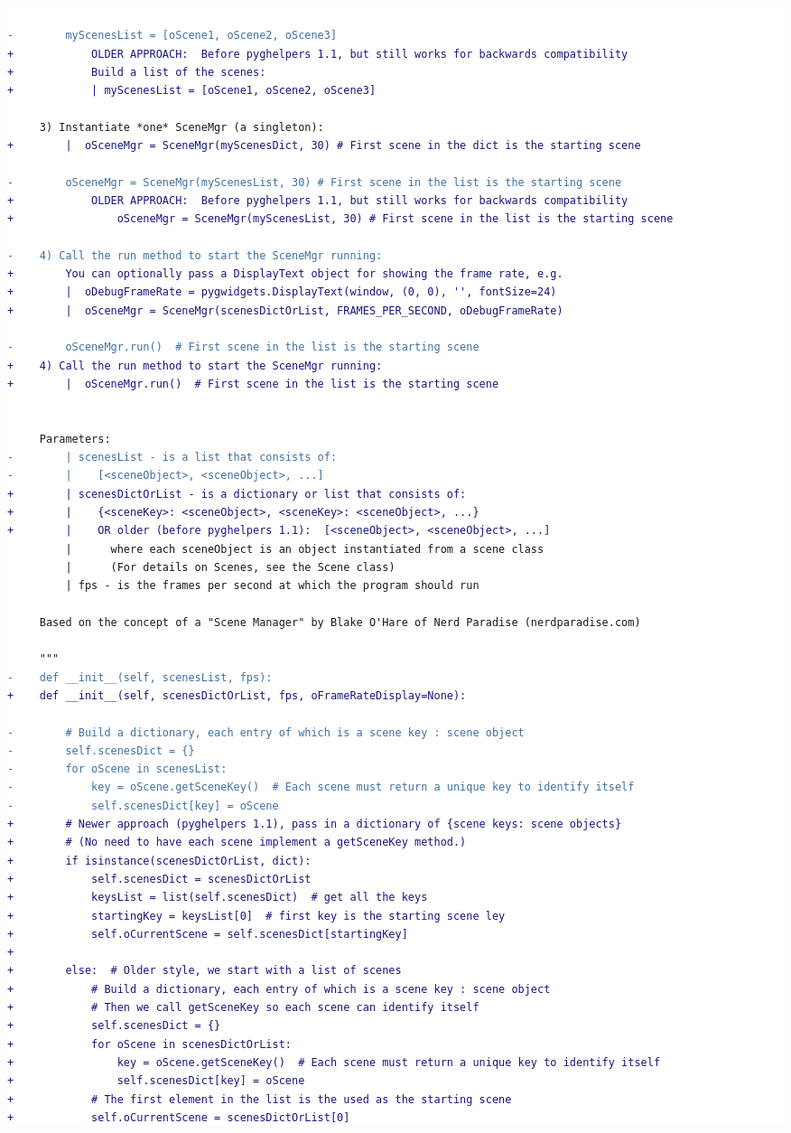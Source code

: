 ```diff
 
-        myScenesList = [oScene1, oScene2, oScene3]
+            OLDER APPROACH:  Before pyghelpers 1.1, but still works for backwards compatibility
+            Build a list of the scenes:
+            | myScenesList = [oScene1, oScene2, oScene3]
 
     3) Instantiate *one* SceneMgr (a singleton):
+        |  oSceneMgr = SceneMgr(myScenesDict, 30) # First scene in the dict is the starting scene
 
-        oSceneMgr = SceneMgr(myScenesList, 30) # First scene in the list is the starting scene
+            OLDER APPROACH:  Before pyghelpers 1.1, but still works for backwards compatibility
+                oSceneMgr = SceneMgr(myScenesList, 30) # First scene in the list is the starting scene
 
-    4) Call the run method to start the SceneMgr running:
+        You can optionally pass a DisplayText object for showing the frame rate, e.g.
+        |  oDebugFrameRate = pygwidgets.DisplayText(window, (0, 0), '', fontSize=24)
+        |  oSceneMgr = SceneMgr(scenesDictOrList, FRAMES_PER_SECOND, oDebugFrameRate)
 
-        oSceneMgr.run()  # First scene in the list is the starting scene
+    4) Call the run method to start the SceneMgr running:
+        |  oSceneMgr.run()  # First scene in the list is the starting scene
 
 
     Parameters:
-        | scenesList - is a list that consists of:
-        |    [<sceneObject>, <sceneObject>, ...]
+        | scenesDictOrList - is a dictionary or list that consists of:
+        |    {<sceneKey>: <sceneObject>, <sceneKey>: <sceneObject>, ...}
+        |    OR older (before pyghelpers 1.1):  [<sceneObject>, <sceneObject>, ...]
         |      where each sceneObject is an object instantiated from a scene class
         |      (For details on Scenes, see the Scene class)
         | fps - is the frames per second at which the program should run
 
     Based on the concept of a "Scene Manager" by Blake O'Hare of Nerd Paradise (nerdparadise.com)
 
     """
-    def __init__(self, scenesList, fps):
+    def __init__(self, scenesDictOrList, fps, oFrameRateDisplay=None):
 
-        # Build a dictionary, each entry of which is a scene key : scene object
-        self.scenesDict = {}
-        for oScene in scenesList:
-            key = oScene.getSceneKey()  # Each scene must return a unique key to identify itself
-            self.scenesDict[key] = oScene
+        # Newer approach (pyghelpers 1.1), pass in a dictionary of {scene keys: scene objects}
+        # (No need to have each scene implement a getSceneKey method.)
+        if isinstance(scenesDictOrList, dict):
+            self.scenesDict = scenesDictOrList
+            keysList = list(self.scenesDict)  # get all the keys
+            startingKey = keysList[0]  # first key is the starting scene ley
+            self.oCurrentScene = self.scenesDict[startingKey]
+
+        else:  # Older style, we start with a list of scenes
+            # Build a dictionary, each entry of which is a scene key : scene object
+            # Then we call getSceneKey so each scene can identify itself
+            self.scenesDict = {}
+            for oScene in scenesDictOrList:
+                key = oScene.getSceneKey()  # Each scene must return a unique key to identify itself
+                self.scenesDict[key] = oScene
+            # The first element in the list is the used as the starting scene
+            self.oCurrentScene = scenesDictOrList[0]
```